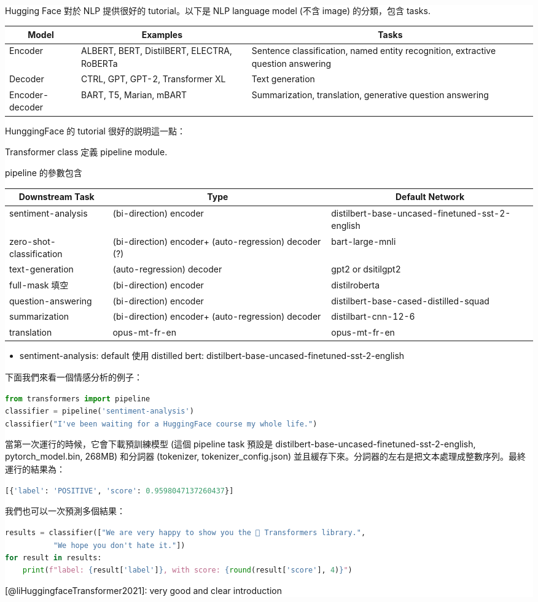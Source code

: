 Hugging Face 對於 NLP 提供很好的 tutorial。以下是 NLP language model (不含 image)  的分類，包含 tasks. 

| Model           | Examples                                   | Tasks                                                        |
| --------------- | ------------------------------------------ | ------------------------------------------------------------ |
| Encoder         | ALBERT, BERT, DistilBERT, ELECTRA, RoBERTa | Sentence classification, named entity recognition, extractive question answering |
| Decoder         | CTRL, GPT, GPT-2, Transformer XL           | Text generation                                              |
| Encoder-decoder | BART, T5, Marian, mBART                    | Summarization, translation, generative question answering    |

HunggingFace 的 tutorial 很好的説明這一點：

Transformer class 定義 pipeline module.

pipeline 的參數包含

| Downstream Task          | Type                                                  | Default Network                                 |
| ------------------------ | ----------------------------------------------------- | ----------------------------------------------- |
| sentiment-analysis       | (bi-direction) encoder                                | distilbert-base-uncased-finetuned-sst-2-english |
| zero-shot-classification | (bi-direction) encoder+ (auto-regression) decoder (?) | bart-large-mnli                                 |
| text-generation          | (auto-regression) decoder                             | gpt2 or dsitilgpt2                              |
| full-mask 填空           | (bi-direction) encoder                                | distilroberta                                   |
| question-answering       | (bi-direction) encoder                                | distilbert-base-cased-distilled-squad           |
| summarization            | (bi-direction) encoder+ (auto-regression) decoder     | distilbart-cnn-12-6                             |
| translation              | opus-mt-fr-en                                         | opus-mt-fr-en                                   |



* sentiment-analysis:  default 使用 distilled bert:  distilbert-base-uncased-finetuned-sst-2-english

下面我們來看一個情感分析的例子：

```python
from transformers import pipeline
classifier = pipeline('sentiment-analysis')
classifier("I've been waiting for a HuggingFace course my whole life.")
```

當第一次運行的時候，它會下載預訓練模型 (這個 pipeline task 預設是 distilbert-base-uncased-finetuned-sst-2-english, pytorch_model.bin, 268MB) 和分詞器 (tokenizer, tokenizer_config.json) 並且緩存下來。分詞器的左右是把文本處理成整數序列。最終運行的結果為：

```python
[{'label': 'POSITIVE', 'score': 0.9598047137260437}]
```



我們也可以一次預測多個結果：

```python
results = classifier(["We are very happy to show you the 🤗 Transformers library.",
           "We hope you don't hate it."])
for result in results:
    print(f"label: {result['label']}, with score: {round(result['score'], 4)}")
```


[@liHuggingfaceTransformer2021]: very good and clear introduction